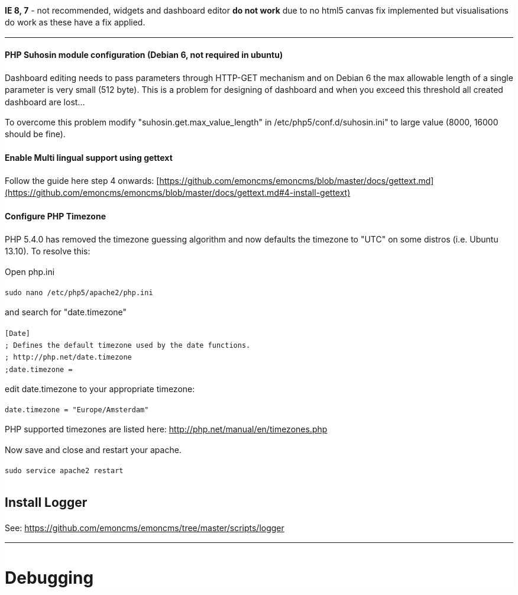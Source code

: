 **IE 8, 7** - not recommended, widgets and dashboard editor <b>do not work</b> due to no html5 canvas fix implemented but visualisations do work as these have a fix applied.

***

#### PHP Suhosin module configuration (Debian 6, not required in ubuntu)

Dashboard editing needs to pass parameters through HTTP-GET mechanism and on Debian 6 the max
allowable length of a single parameter is very small (512 byte). This is a problem for designing of dashboard
and when you exceed this threshold all created dashboard are lost...

To overcome this problem modify "suhosin.get.max_value_length" in /etc/php5/conf.d/suhosin.ini" to large
value (8000, 16000 should be fine).

#### Enable Multi lingual support using gettext

Follow the guide here step 4 onwards: [https://github.com/emoncms/emoncms/blob/master/docs/gettext.md](https://github.com/emoncms/emoncms/blob/master/docs/gettext.md#4-install-gettext)

#### Configure PHP Timezone

PHP 5.4.0 has removed the timezone guessing algorithm and now defaults the timezone to "UTC" on some distros (i.e. Ubuntu 13.10). To resolve this:

Open php.ini

    sudo nano /etc/php5/apache2/php.ini

and search for "date.timezone"

    [Date]
    ; Defines the default timezone used by the date functions.
    ; http://php.net/date.timezone
    ;date.timezone =

edit date.timezone to your appropriate timezone:

    date.timezone = "Europe/Amsterdam"

PHP supported timezones are listed here: http://php.net/manual/en/timezones.php

Now save and close and restart your apache.

    sudo service apache2 restart

## Install Logger

   See: https://github.com/emoncms/emoncms/tree/master/scripts/logger


***

# Debugging
